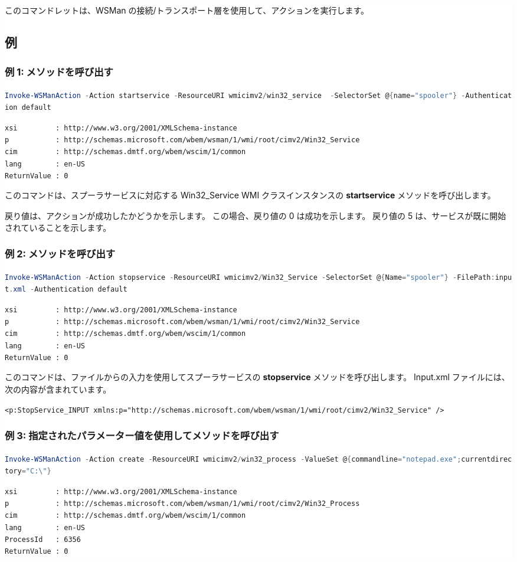 このコマンドレットは、WSMan の接続/トランスポート層を使用して、アクションを実行します。

## 例

### 例 1: メソッドを呼び出す

```powershell
Invoke-WSManAction -Action startservice -ResourceURI wmicimv2/win32_service  -SelectorSet @{name="spooler"} -Authentication default
```

```Output
xsi         : http://www.w3.org/2001/XMLSchema-instance
p           : http://schemas.microsoft.com/wbem/wsman/1/wmi/root/cimv2/Win32_Service
cim         : http://schemas.dmtf.org/wbem/wscim/1/common
lang        : en-US
ReturnValue : 0
```

このコマンドは、スプーラサービスに対応する Win32_Service WMI クラスインスタンスの **startservice** メソッドを呼び出します。

戻り値は、アクションが成功したかどうかを示します。
この場合、戻り値の 0 は成功を示します。
戻り値の 5 は、サービスが既に開始されていることを示します。

### 例 2: メソッドを呼び出す

```powershell
Invoke-WSManAction -Action stopservice -ResourceURI wmicimv2/Win32_Service -SelectorSet @{Name="spooler"} -FilePath:input.xml -Authentication default
```

```Output
xsi         : http://www.w3.org/2001/XMLSchema-instance
p           : http://schemas.microsoft.com/wbem/wsman/1/wmi/root/cimv2/Win32_Service
cim         : http://schemas.dmtf.org/wbem/wscim/1/common
lang        : en-US
ReturnValue : 0
```

このコマンドは、ファイルからの入力を使用してスプーラサービスの **stopservice** メソッドを呼び出します。
Input.xml ファイルには、次の内容が含まれています。

`<p:StopService_INPUT xmlns:p="http://schemas.microsoft.com/wbem/wsman/1/wmi/root/cimv2/Win32_Service" />`

### 例 3: 指定されたパラメーター値を使用してメソッドを呼び出す

```powershell
Invoke-WSManAction -Action create -ResourceURI wmicimv2/win32_process -ValueSet @{commandline="notepad.exe";currentdirectory="C:\"}
```

```Output
xsi         : http://www.w3.org/2001/XMLSchema-instance
p           : http://schemas.microsoft.com/wbem/wsman/1/wmi/root/cimv2/Win32_Process
cim         : http://schemas.dmtf.org/wbem/wscim/1/common
lang        : en-US
ProcessId   : 6356
ReturnValue : 0
```
